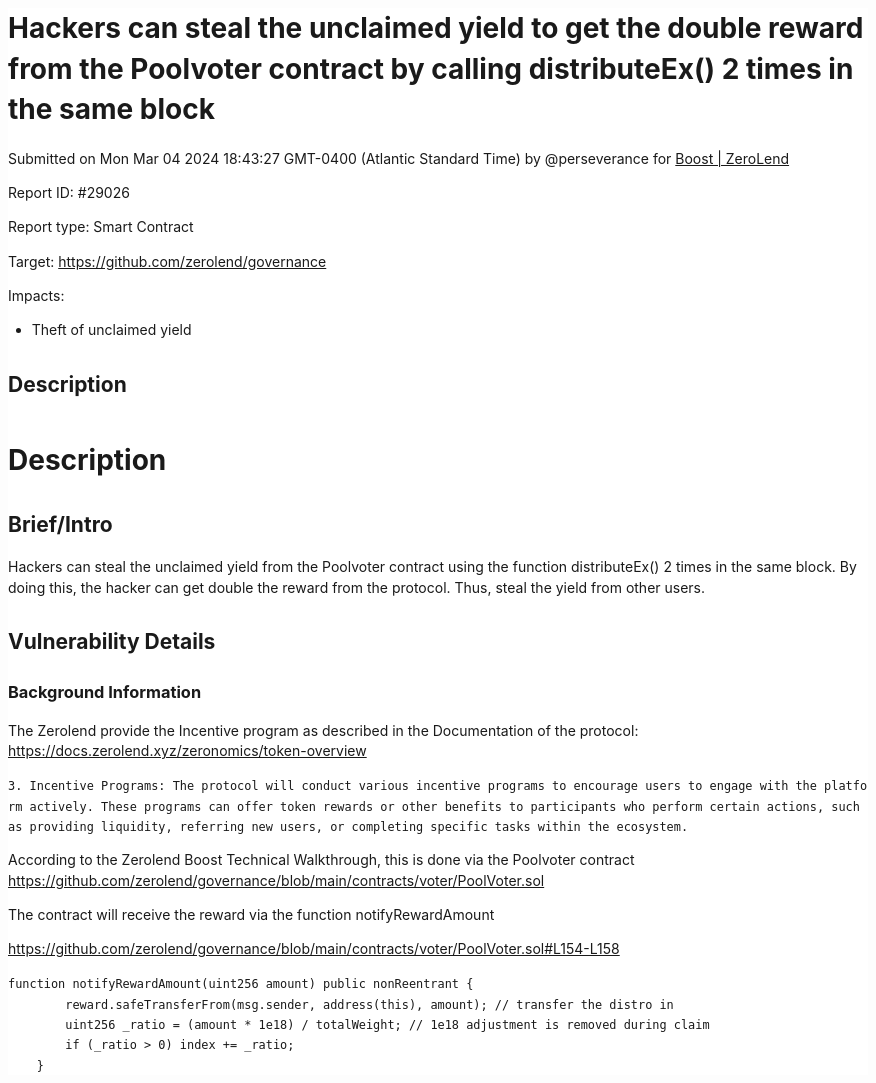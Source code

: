 
# Hackers can steal the unclaimed yield to get the double reward from the Poolvoter contract by calling distributeEx() 2 times in the same block

Submitted on Mon Mar 04 2024 18:43:27 GMT-0400 (Atlantic Standard Time) by @perseverance for [Boost | ZeroLend](https://immunefi.com/bounty/zerolend-boost/)

Report ID: #29026

Report type: Smart Contract

Target: https://github.com/zerolend/governance

Impacts:
- Theft of unclaimed yield

## Description
# Description

## Brief/Intro

Hackers can steal the unclaimed yield from the Poolvoter contract using the function distributeEx() 2 times in the same block. By doing this, the hacker can get double the reward from the protocol. Thus, steal the yield from other users. 

## Vulnerability Details

### Background Information
The Zerolend provide the Incentive program as described in the Documentation of the protocol: https://docs.zerolend.xyz/zeronomics/token-overview 

```
3. Incentive Programs: The protocol will conduct various incentive programs to encourage users to engage with the platform actively. These programs can offer token rewards or other benefits to participants who perform certain actions, such as providing liquidity, referring new users, or completing specific tasks within the ecosystem.

```

According to the Zerolend Boost Technical Walkthrough, this is done via the Poolvoter contract https://github.com/zerolend/governance/blob/main/contracts/voter/PoolVoter.sol 

The contract will receive the reward via the function notifyRewardAmount

https://github.com/zerolend/governance/blob/main/contracts/voter/PoolVoter.sol#L154-L158

```solidity
function notifyRewardAmount(uint256 amount) public nonReentrant {
        reward.safeTransferFrom(msg.sender, address(this), amount); // transfer the distro in
        uint256 _ratio = (amount * 1e18) / totalWeight; // 1e18 adjustment is removed during claim
        if (_ratio > 0) index += _ratio;
    }

```
